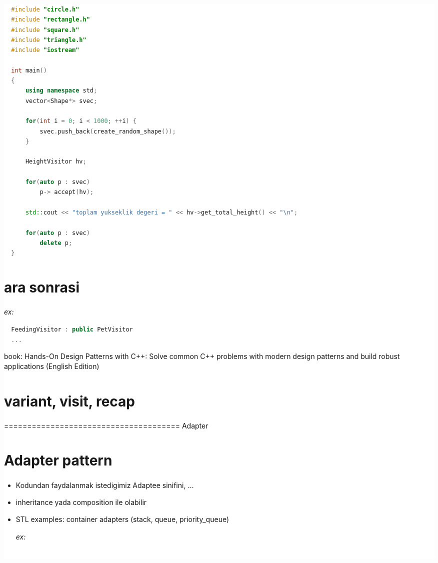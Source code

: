   ```cpp
    #include "circle.h"
    #include "rectangle.h"
    #include "square.h"
    #include "triangle.h"
    #include "iostream"

    int main()
    {
        using namespace std;
        vector<Shape*> svec;

        for(int i = 0; i < 1000; ++i) {
            svec.push_back(create_random_shape());
        }

        HeightVisitor hv;

        for(auto p : svec)
            p-> accept(hv);

        std::cout << "toplam yukseklik degeri = " << hv->get_total_height() << "\n";

        for(auto p : svec)
            delete p;
    }
  ```

# ara sonrasi
  _ex:_
  ```cpp
    FeedingVisitor : public PetVisitor
    ...
  ```

book: Hands-On Design Patterns with C++: Solve common C++ problems with modern design patterns and build robust applications (English Edition)

# variant, visit, recap

====================================== Adapter
# Adapter pattern 
- Kodundan faydalanmak istedigimiz Adaptee sinifini, ... 
- inheritance yada composition ile olabilir
- STL examples:
   container adapters (stack, queue, priority_queue)

  _ex:_
  ```cpp
   
  ```
